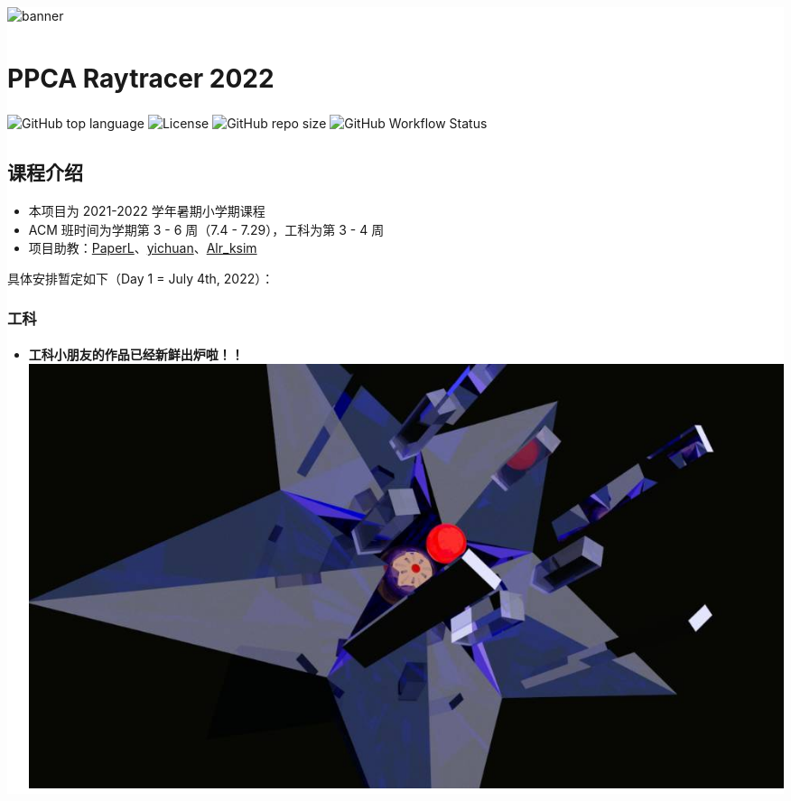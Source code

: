 ![banner](https://user-images.githubusercontent.com/4198311/89027545-461dd180-d35d-11ea-9972-7bf1b07f942d.png)

# PPCA Raytracer 2022

![GitHub top language](https://img.shields.io/github/languages/top/ACMClassCourse-2021/PPCA-Raytracer-2022)
![License](https://img.shields.io/github/license/ACMClassCourse-2021/PPCA-Raytracer-2022)
![GitHub repo size](https://img.shields.io/github/repo-size/ACMClassCourse-2021/PPCA-Raytracer-2022)
![GitHub Workflow Status](https://img.shields.io/github/workflow/status/ACMClassCourse-2021/PPCA-Raytracer-2022/CI)

## 课程介绍

- 本项目为 2021-2022 学年暑期小学期课程
- ACM 班时间为学期第 3 - 6 周（7.4 - 7.29），工科为第 3 - 4 周
- 项目助教：[PaperL](https://github.com/PaperL/)、[yichuan](https://github.com/yichuan520030910320)、[Alr_ksim](https://github.com/Alr-ksim)

具体安排暂定如下（Day 1 = July 4th, 2022）：

### 工科

- **工科小朋友的作品已经新鲜出炉啦！！**
![work1](/sences/work1.jpg)